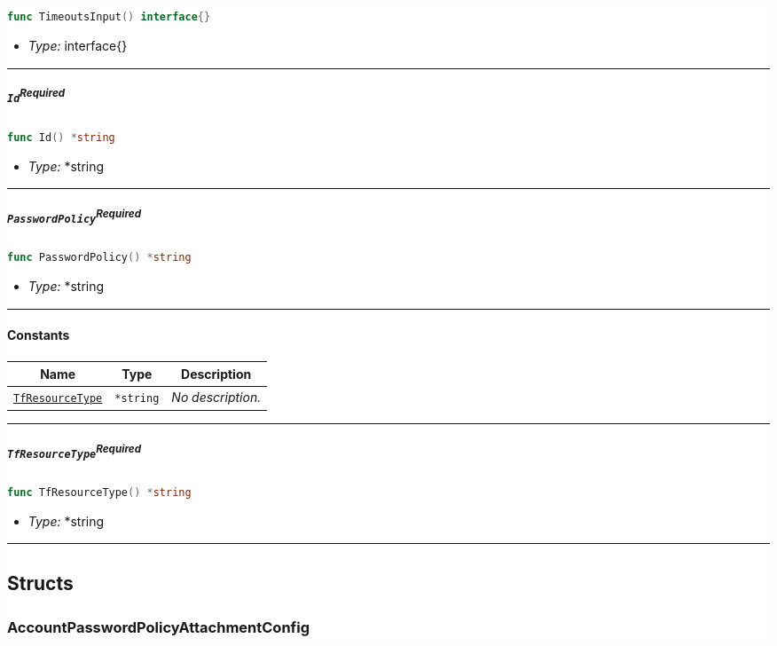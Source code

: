 ```go
func TimeoutsInput() interface{}
```

- *Type:* interface{}

---

##### `Id`<sup>Required</sup> <a name="Id" id="@cdktf/provider-snowflake.accountPasswordPolicyAttachment.AccountPasswordPolicyAttachment.property.id"></a>

```go
func Id() *string
```

- *Type:* *string

---

##### `PasswordPolicy`<sup>Required</sup> <a name="PasswordPolicy" id="@cdktf/provider-snowflake.accountPasswordPolicyAttachment.AccountPasswordPolicyAttachment.property.passwordPolicy"></a>

```go
func PasswordPolicy() *string
```

- *Type:* *string

---

#### Constants <a name="Constants" id="Constants"></a>

| **Name** | **Type** | **Description** |
| --- | --- | --- |
| <code><a href="#@cdktf/provider-snowflake.accountPasswordPolicyAttachment.AccountPasswordPolicyAttachment.property.tfResourceType">TfResourceType</a></code> | <code>*string</code> | *No description.* |

---

##### `TfResourceType`<sup>Required</sup> <a name="TfResourceType" id="@cdktf/provider-snowflake.accountPasswordPolicyAttachment.AccountPasswordPolicyAttachment.property.tfResourceType"></a>

```go
func TfResourceType() *string
```

- *Type:* *string

---

## Structs <a name="Structs" id="Structs"></a>

### AccountPasswordPolicyAttachmentConfig <a name="AccountPasswordPolicyAttachmentConfig" id="@cdktf/provider-snowflake.accountPasswordPolicyAttachment.AccountPasswordPolicyAttachmentConfig"></a>
